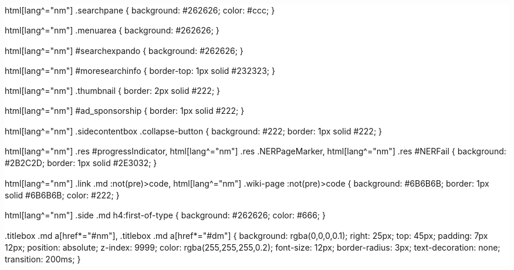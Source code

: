 html[lang^="nm"] .searchpane {
    background: #262626;
    color: #ccc;
}

html[lang^="nm"] .menuarea {
    background: #262626;
}

html[lang^="nm"] #searchexpando {
    background: #262626;
}

html[lang^="nm"] #moresearchinfo {
    border-top: 1px solid #232323;
}

html[lang^="nm"] .thumbnail {
    border: 2px solid #222;
}

html[lang^="nm"] #ad_sponsorship {
    border: 1px solid #222;
}

html[lang^="nm"] .sidecontentbox .collapse-button {
    background: #222;
    border: 1px solid #222;
}

html[lang^="nm"] .res #progressIndicator, html[lang^="nm"] .res .NERPageMarker, html[lang^="nm"] .res #NERFail {
    background: #2B2C2D;
    border: 1px solid #2E3032;
}

html[lang^="nm"] .link .md :not(pre)>code, html[lang^="nm"] .wiki-page :not(pre)>code {
    background: #6B6B6B;
    border: 1px solid #6B6B6B;
    color: #222;
}

html[lang^="nm"] .side .md h4:first-of-type {
    background: #262626;
    color: #666;
}

.titlebox .md a[href*="#nm"], .titlebox .md a[href*="#dm"] {
    background: rgba(0,0,0,0.1);
    right: 25px;
    top: 45px;
    padding: 7px 12px;
    position: absolute;
    z-index: 9999;
    color: rgba(255,255,255,0.2);
    font-size: 12px;
    border-radius: 3px;
    text-decoration: none;
    transition: 200ms;
}
